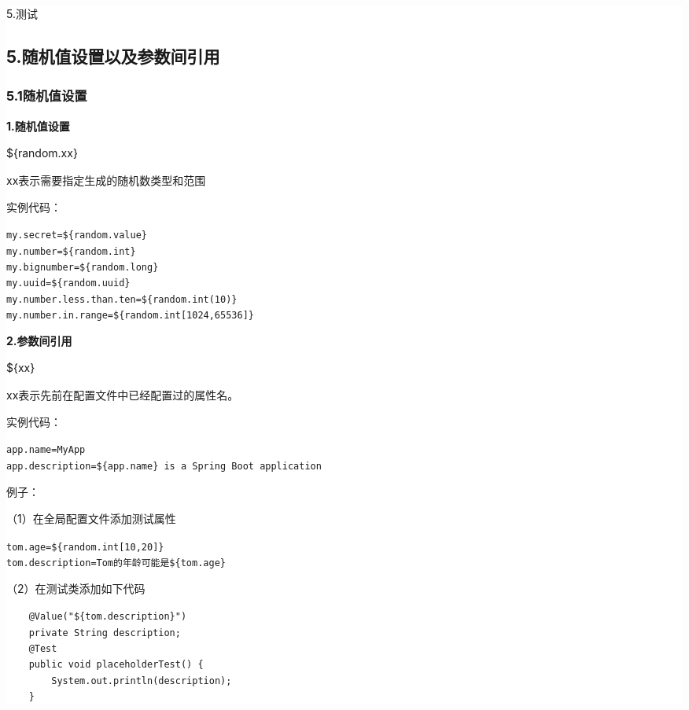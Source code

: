 5.测试

## 5.随机值设置以及参数间引用

### 5.1随机值设置

**1.随机值设置**

${random.xx}

xx表示需要指定生成的随机数类型和范围

实例代码：

```
my.secret=${random.value} 
my.number=${random.int} 
my.bignumber=${random.long} 
my.uuid=${random.uuid}         
my.number.less.than.ten=${random.int(10)}    
my.number.in.range=${random.int[1024,65536]} 
```

**2.参数间引用**

${xx}

xx表示先前在配置文件中已经配置过的属性名。

实例代码：

```
app.name=MyApp
app.description=${app.name} is a Spring Boot application
```

例子：

（1）在全局配置文件添加测试属性

```
tom.age=${random.int[10,20]}
tom.description=Tom的年龄可能是${tom.age}
```

（2）在测试类添加如下代码

```
    @Value("${tom.description}")
    private String description;
    @Test
    public void placeholderTest() {
        System.out.println(description);
    }
```


